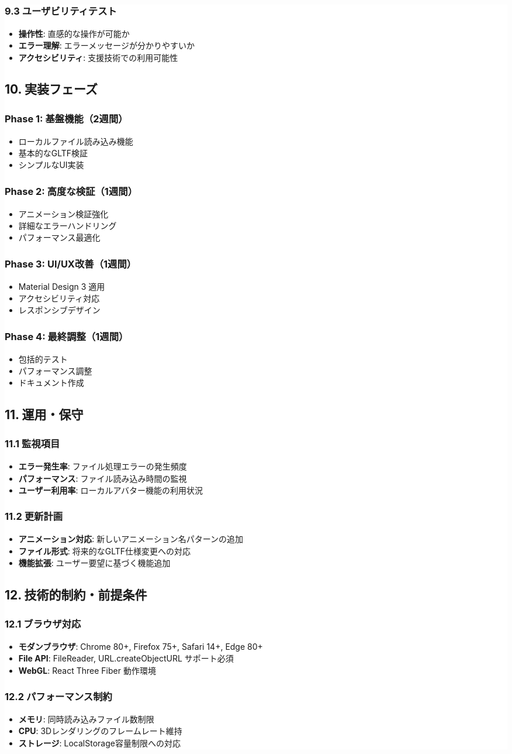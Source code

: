 ### 9.3 ユーザビリティテスト
- **操作性**: 直感的な操作が可能か
- **エラー理解**: エラーメッセージが分かりやすいか
- **アクセシビリティ**: 支援技術での利用可能性

## 10. 実装フェーズ

### Phase 1: 基盤機能（2週間）
- ローカルファイル読み込み機能
- 基本的なGLTF検証
- シンプルなUI実装

### Phase 2: 高度な検証（1週間）
- アニメーション検証強化
- 詳細なエラーハンドリング
- パフォーマンス最適化

### Phase 3: UI/UX改善（1週間）
- Material Design 3 適用
- アクセシビリティ対応
- レスポンシブデザイン

### Phase 4: 最終調整（1週間）
- 包括的テスト
- パフォーマンス調整
- ドキュメント作成

## 11. 運用・保守

### 11.1 監視項目
- **エラー発生率**: ファイル処理エラーの発生頻度
- **パフォーマンス**: ファイル読み込み時間の監視
- **ユーザー利用率**: ローカルアバター機能の利用状況

### 11.2 更新計画
- **アニメーション対応**: 新しいアニメーション名パターンの追加
- **ファイル形式**: 将来的なGLTF仕様変更への対応
- **機能拡張**: ユーザー要望に基づく機能追加

## 12. 技術的制約・前提条件

### 12.1 ブラウザ対応
- **モダンブラウザ**: Chrome 80+, Firefox 75+, Safari 14+, Edge 80+
- **File API**: FileReader, URL.createObjectURL サポート必須
- **WebGL**: React Three Fiber 動作環境

### 12.2 パフォーマンス制約
- **メモリ**: 同時読み込みファイル数制限
- **CPU**: 3Dレンダリングのフレームレート維持
- **ストレージ**: LocalStorage容量制限への対応
